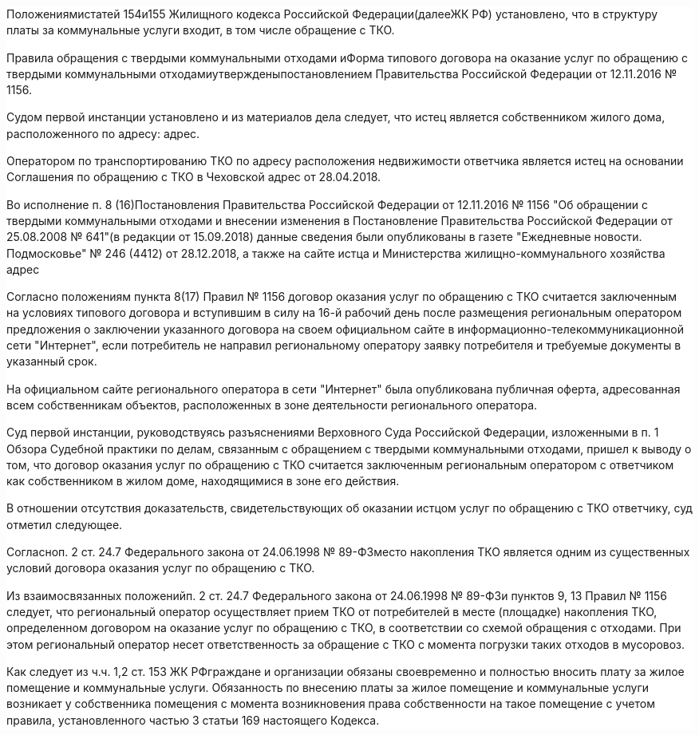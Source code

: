 Положениямистатей 154и155 Жилищного кодекса Российской Федерации(далееЖК РФ) установлено, что в структуру платы за коммунальные услуги входит, в том числе обращение с ТКО.

Правила обращения с твердыми коммунальными отходами иФорма типового договора на оказание услуг по обращению с твердыми коммунальными отходамиутвержденыпостановлением Правительства Российской Федерации от 12.11.2016 № 1156.

Судом первой инстанции установлено и из материалов дела следует, что истец является собственником жилого дома, расположенного по адресу: адрес.

Оператором по транспортированию ТКО по адресу расположения недвижимости ответчика является истец на основании Соглашения по обращению с ТКО в Чеховской адрес от 28.04.2018.

Во исполнение п. 8 (16)Постановления Правительства Российской Федерации от 12.11.2016 № 1156 "Об обращении с твердыми коммунальными отходами и внесении изменения в Постановление Правительства Российской Федерации от 25.08.2008 № 641"(в редакции от 15.09.2018) данные сведения были опубликованы в газете "Ежедневные новости. Подмосковье" № 246 (4412) от 28.12.2018, а также на сайте истца и Министерства жилищно-коммунального хозяйства адрес

Согласно положениям пункта 8(17) Правил № 1156 договор оказания услуг по обращению с ТКО считается заключенным на условиях типового договора и вступившим в силу на 16-й рабочий день после размещения региональным оператором предложения о заключении указанного договора на своем официальном сайте в информационно-телекоммуникационной сети "Интернет", если потребитель не направил региональному оператору заявку потребителя и требуемые документы в указанный срок.

На официальном сайте регионального оператора в сети "Интернет" была опубликована публичная оферта, адресованная всем собственникам объектов, расположенных в зоне деятельности регионального оператора.

Суд первой инстанции, руководствуясь разъяснениями Верховного Суда Российской Федерации, изложенными в п. 1 Обзора Судебной практики по делам, связанным с обращением с твердыми коммунальными отходами, пришел к выводу о том, что договор оказания услуг по обращению с ТКО считается заключенным региональным оператором с ответчиком как собственником в жилом доме, находящимися в зоне его действия.

В отношении отсутствия доказательств, свидетельствующих об оказании истцом услуг по обращению с ТКО ответчику, суд отметил следующее.

Согласноп. 2 ст. 24.7 Федерального закона от 24.06.1998 № 89-ФЗместо накопления ТКО является одним из существенных условий договора оказания услуг по обращению с ТКО.

Из взаимосвязанных положенийп. 2 ст. 24.7 Федерального закона от 24.06.1998 № 89-ФЗи пунктов 9, 13 Правил № 1156 следует, что региональный оператор осуществляет прием ТКО от потребителей в месте (площадке) накопления ТКО, определенном договором на оказание услуг по обращению с ТКО, в соответствии со схемой обращения с отходами. При этом региональный оператор несет ответственность за обращение с ТКО с момента погрузки таких отходов в мусоровоз.

Как следует из ч.ч. 1,2 ст. 153 ЖК РФграждане и организации обязаны своевременно и полностью вносить плату за жилое помещение и коммунальные услуги. Обязанность по внесению платы за жилое помещение и коммунальные услуги возникает у собственника помещения с момента возникновения права собственности на такое помещение с учетом правила, установленного частью 3 статьи 169 настоящего Кодекса.

